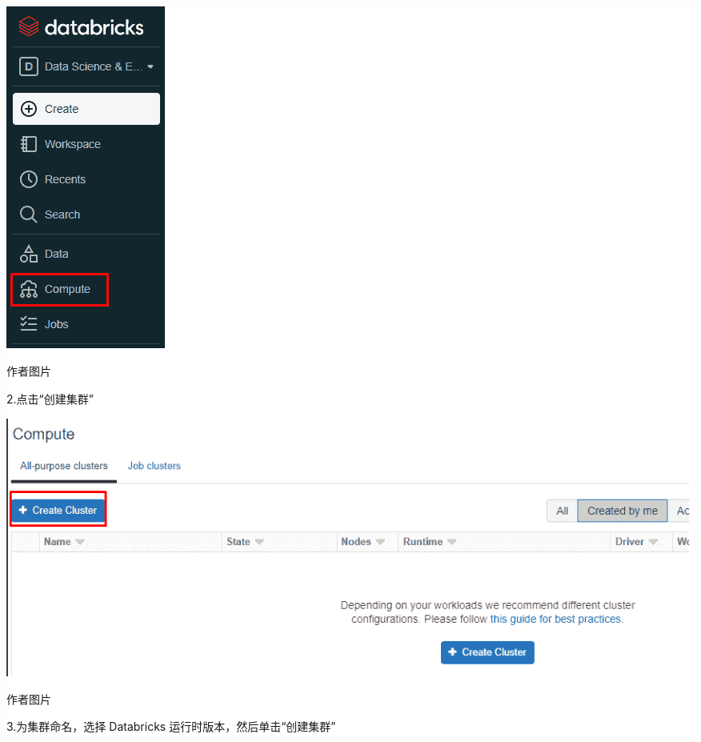 ![](img/4fead3e09eec6242ba237e1ebfc42f0a.png)

作者图片

2.点击“创建集群”

![](img/1db4d082b9b8e2ba46b7cc86cf06419c.png)

作者图片

3.为集群命名，选择 Databricks 运行时版本，然后单击“创建集群”
